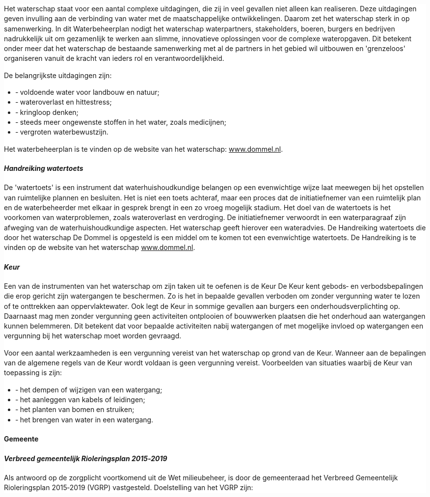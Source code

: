 Het waterschap staat voor een aantal complexe uitdagingen, die zij in veel gevallen niet alleen kan realiseren. Deze uitdagingen geven invulling aan de verbinding van water met de maatschappelijke ontwikkelingen. Daarom zet het waterschap sterk in op samenwerking. In dit Waterbeheerplan nodigt het waterschap waterpartners, stakeholders, boeren, burgers en bedrijven nadrukkelijk uit om gezamenlijk te werken aan slimme, innovatieve oplossingen voor de complexe wateropgaven. Dit betekent onder meer dat het waterschap de bestaande samenwerking met al de partners in het gebied wil uitbouwen en 'grenzeloos' organiseren vanuit de kracht van ieders rol en verantwoordelijkheid.

De belangrijkste uitdagingen zijn:

- ‐ voldoende water voor landbouw en natuur;
- ‐ wateroverlast en hittestress;
- ‐ kringloop denken;
- ‐ steeds meer ongewenste stoffen in het water, zoals medicijnen;
- ‐ vergroten waterbewustzijn.

Het waterbeheerplan is te vinden op de website van het waterschap: www.dommel.nl.

#### *Handreiking watertoets*

De 'watertoets' is een instrument dat waterhuishoudkundige belangen op een evenwichtige wijze laat meewegen bij het opstellen van ruimtelijke plannen en besluiten. Het is niet een toets achteraf, maar een proces dat de initiatiefnemer van een ruimtelijk plan en de waterbeheerder met elkaar in gesprek brengt in een zo vroeg mogelijk stadium. Het doel van de watertoets is het voorkomen van waterproblemen, zoals wateroverlast en verdroging. De initiatiefnemer verwoordt in een waterparagraaf zijn afweging van de waterhuishoudkundige aspecten. Het waterschap geeft hierover een wateradvies. De Handreiking watertoets die door het waterschap De Dommel is opgesteld is een middel om te komen tot een evenwichtige watertoets. De Handreiking is te vinden op de website van het waterschap www.dommel.nl.

#### *Keur*

Een van de instrumenten van het waterschap om zijn taken uit te oefenen is de Keur De Keur kent gebods‐ en verbodsbepalingen die erop gericht zijn watergangen te beschermen. Zo is het in bepaalde gevallen verboden om zonder vergunning water te lozen of te onttrekken aan oppervlaktewater. Ook legt de Keur in sommige gevallen aan burgers een onderhoudsverplichting op. Daarnaast mag men zonder vergunning geen activiteiten ontplooien of bouwwerken plaatsen die het onderhoud aan watergangen kunnen belemmeren. Dit betekent dat voor bepaalde activiteiten nabij watergangen of met mogelijke invloed op watergangen een vergunning bij het waterschap moet worden gevraagd.

Voor een aantal werkzaamheden is een vergunning vereist van het waterschap op grond van de Keur. Wanneer aan de bepalingen van de algemene regels van de Keur wordt voldaan is geen vergunning vereist. Voorbeelden van situaties waarbij de Keur van toepassing is zijn:

- ‐ het dempen of wijzigen van een watergang;
- ‐ het aanleggen van kabels of leidingen;
- ‐ het planten van bomen en struiken;
- ‐ het brengen van water in een watergang.

#### **Gemeente**

#### *Verbreed gemeentelijk Rioleringsplan 2015‐2019*

Als antwoord op de zorgplicht voortkomend uit de Wet milieubeheer, is door de gemeenteraad het Verbreed Gemeentelijk Rioleringsplan 2015‐2019 (VGRP) vastgesteld. Doelstelling van het VGRP zijn:
